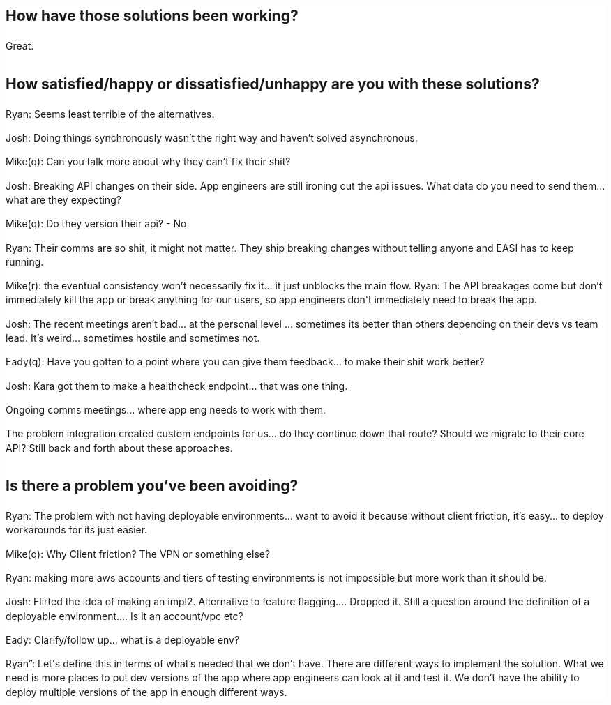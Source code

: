 ## How have those solutions been working?

Great.

## How satisfied/happy or dissatisfied/unhappy are you with these solutions?

Ryan: Seems least terrible of the alternatives.

Josh: Doing things synchronously wasn’t the right way and haven’t solved asynchronous.

Mike(q): Can you talk more about why they can’t fix their shit?

Josh: Breaking API changes on their side. App engineers are still ironing out the api issues. What data do you need to send them… what are they expecting?

Mike(q): Do they version their api? - No

Ryan: Their comms are so shit, it might not matter. They ship breaking changes without telling anyone and EASI has to keep running.

Mike(r): the eventual consistency won’t necessarily fix it… it just unblocks the main flow.
Ryan: The API breakages come but don’t immediately kill the app or break anything for our users, so app engineers don't immediately need to break the app.

Josh: The recent meetings aren’t bad… at the personal level … sometimes its better than others depending on their devs vs team lead. It’s weird… sometimes hostile and sometimes not.

Eady(q): Have you gotten to a point where you can give them feedback… to make their shit work better?

Josh: Kara got them to make a healthcheck endpoint… that was one thing.

Ongoing comms meetings… where app eng needs to work with them.

The problem integration created custom endpoints for us… do they continue down that route? Should we migrate to their core API? Still back and forth about these approaches.

## Is there a problem you’ve been avoiding?

Ryan: The problem with not having deployable environments… want to avoid it because without client friction, it’s easy… to deploy workarounds for its just easier.

Mike(q): Why Client friction? The VPN or something else?

Ryan: making more aws accounts and tiers of testing environments is not impossible but more work than it should be.

Josh: Flirted the idea of making an impl2. Alternative to feature flagging…. Dropped it.
Still a question around the definition of a deployable environment…. Is it an account/vpc etc?

Eady: Clarify/follow up… what is a deployable env?

Ryan”: Let's define this in terms of what’s needed that we don’t have. There are different ways to implement the solution. What we need is more places to put dev versions of the app where app engineers can look at it and test it. We don’t have the ability to deploy multiple versions of the app in enough different ways.
